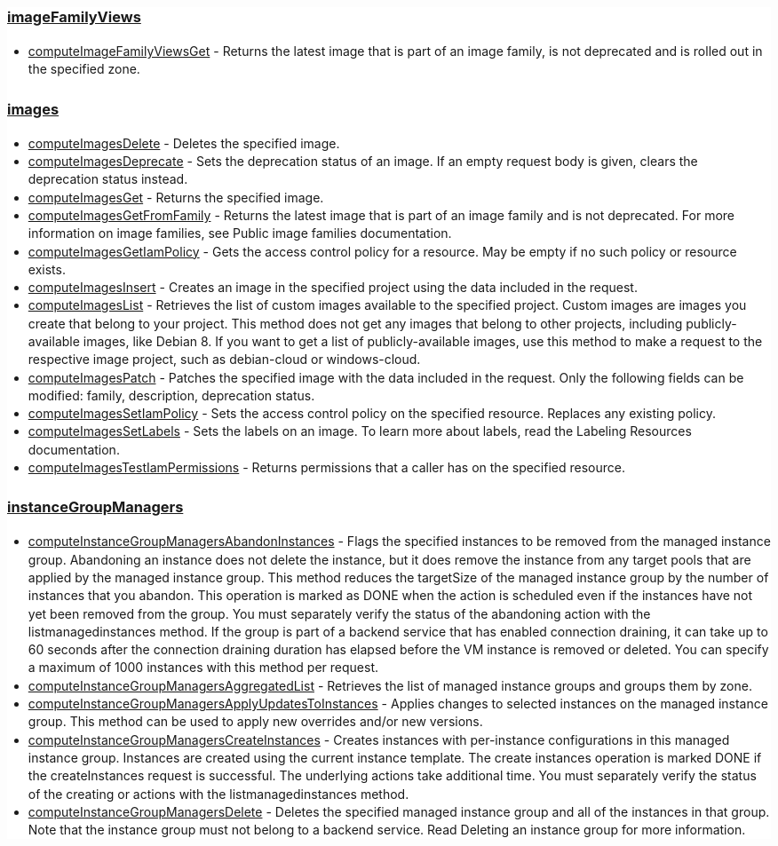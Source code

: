 ### [imageFamilyViews](docs/imagefamilyviews/README.md)

* [computeImageFamilyViewsGet](docs/imagefamilyviews/README.md#computeimagefamilyviewsget) - Returns the latest image that is part of an image family, is not deprecated and is rolled out in the specified zone.

### [images](docs/images/README.md)

* [computeImagesDelete](docs/images/README.md#computeimagesdelete) - Deletes the specified image.
* [computeImagesDeprecate](docs/images/README.md#computeimagesdeprecate) - Sets the deprecation status of an image. If an empty request body is given, clears the deprecation status instead.
* [computeImagesGet](docs/images/README.md#computeimagesget) - Returns the specified image.
* [computeImagesGetFromFamily](docs/images/README.md#computeimagesgetfromfamily) - Returns the latest image that is part of an image family and is not deprecated. For more information on image families, see Public image families documentation.
* [computeImagesGetIamPolicy](docs/images/README.md#computeimagesgetiampolicy) - Gets the access control policy for a resource. May be empty if no such policy or resource exists.
* [computeImagesInsert](docs/images/README.md#computeimagesinsert) - Creates an image in the specified project using the data included in the request.
* [computeImagesList](docs/images/README.md#computeimageslist) - Retrieves the list of custom images available to the specified project. Custom images are images you create that belong to your project. This method does not get any images that belong to other projects, including publicly-available images, like Debian 8. If you want to get a list of publicly-available images, use this method to make a request to the respective image project, such as debian-cloud or windows-cloud.
* [computeImagesPatch](docs/images/README.md#computeimagespatch) - Patches the specified image with the data included in the request. Only the following fields can be modified: family, description, deprecation status.
* [computeImagesSetIamPolicy](docs/images/README.md#computeimagessetiampolicy) - Sets the access control policy on the specified resource. Replaces any existing policy.
* [computeImagesSetLabels](docs/images/README.md#computeimagessetlabels) - Sets the labels on an image. To learn more about labels, read the Labeling Resources documentation.
* [computeImagesTestIamPermissions](docs/images/README.md#computeimagestestiampermissions) - Returns permissions that a caller has on the specified resource.

### [instanceGroupManagers](docs/instancegroupmanagers/README.md)

* [computeInstanceGroupManagersAbandonInstances](docs/instancegroupmanagers/README.md#computeinstancegroupmanagersabandoninstances) - Flags the specified instances to be removed from the managed instance group. Abandoning an instance does not delete the instance, but it does remove the instance from any target pools that are applied by the managed instance group. This method reduces the targetSize of the managed instance group by the number of instances that you abandon. This operation is marked as DONE when the action is scheduled even if the instances have not yet been removed from the group. You must separately verify the status of the abandoning action with the listmanagedinstances method. If the group is part of a backend service that has enabled connection draining, it can take up to 60 seconds after the connection draining duration has elapsed before the VM instance is removed or deleted. You can specify a maximum of 1000 instances with this method per request.
* [computeInstanceGroupManagersAggregatedList](docs/instancegroupmanagers/README.md#computeinstancegroupmanagersaggregatedlist) - Retrieves the list of managed instance groups and groups them by zone.
* [computeInstanceGroupManagersApplyUpdatesToInstances](docs/instancegroupmanagers/README.md#computeinstancegroupmanagersapplyupdatestoinstances) - Applies changes to selected instances on the managed instance group. This method can be used to apply new overrides and/or new versions.
* [computeInstanceGroupManagersCreateInstances](docs/instancegroupmanagers/README.md#computeinstancegroupmanagerscreateinstances) - Creates instances with per-instance configurations in this managed instance group. Instances are created using the current instance template. The create instances operation is marked DONE if the createInstances request is successful. The underlying actions take additional time. You must separately verify the status of the creating or actions with the listmanagedinstances method.
* [computeInstanceGroupManagersDelete](docs/instancegroupmanagers/README.md#computeinstancegroupmanagersdelete) - Deletes the specified managed instance group and all of the instances in that group. Note that the instance group must not belong to a backend service. Read Deleting an instance group for more information.